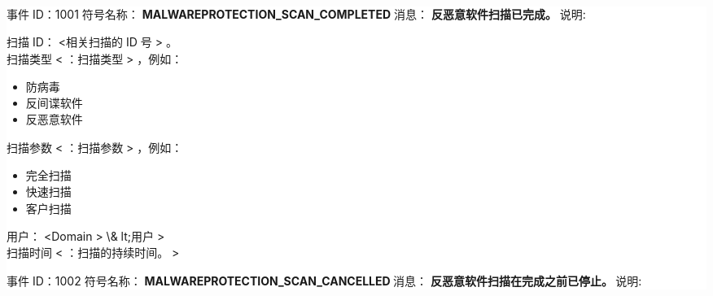 <tr>
<th colspan="2">事件 ID：1001</th>
</tr>
<tr><td>
符号名称：
</td>
<td >
<b>MALWAREPROTECTION_SCAN_COMPLETED</b>
</td>
</tr>
<tr>
<td>
消息：
</td>
<td >
<b>反恶意软件扫描已完成。</b>
</td>
</tr>
<tr>
<td>
说明:
</td>
<td >
<dl>
<dt>扫描 ID： &lt;相关扫描的 ID 号 &gt; 。</dt> 
<dt>扫描类型 &lt; ：扫描类型 &gt; ，例如：<ul>
<li>防病毒</li>
<li>反间谍软件</li>
<li>反恶意软件</li>
</ul>
</dt>
<dt>扫描参数 &lt; ：扫描参数 &gt; ，例如：<ul>
<li>完全扫描</li>
<li>快速扫描</li>
<li>客户扫描</li>
</ul>
</dt>
<dt>用户： &lt;Domain &gt; \& lt;用户 &gt; </dt>
<dt>扫描时间 &lt; ：扫描的持续时间。 &gt; </dt>
</dl>
</td>
</tr>
<tr>
<th colspan="2">事件 ID：1002</th>
</tr>
<tr><td>
符号名称：
</td>
<td >
<b>MALWAREPROTECTION_SCAN_CANCELLED </b>
</td>
</tr>
<tr>
<td>
消息：
</td>
<td >
<b>反恶意软件扫描在完成之前已停止。 </b>
</td>
</tr>
<tr>
<td>
说明:
</td>